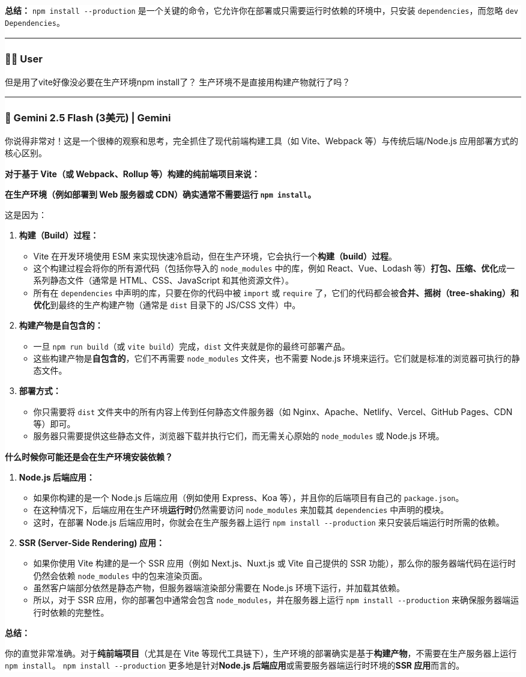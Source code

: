 **总结：** `npm install --production` 是一个关键的命令，它允许你在部署或只需要运行时依赖的环境中，只安装 `dependencies`，而忽略 `devDependencies`。



---

### 🧑‍💻 User



但是用了vite好像没必要在生产环境npm install了？ 生产环境不是直接用构建产物就行了吗？ 



---

### 🤖 Gemini 2.5 Flash (3美元) | Gemini



你说得非常对！这是一个很棒的观察和思考，完全抓住了现代前端构建工具（如 Vite、Webpack 等）与传统后端/Node.js 应用部署方式的核心区别。

**对于基于 Vite（或 Webpack、Rollup 等）构建的纯前端项目来说：**

**在生产环境（例如部署到 Web 服务器或 CDN）确实通常不需要运行 `npm install`。**

这是因为：

1.  **构建（Build）过程：**
    *   Vite 在开发环境使用 ESM 来实现快速冷启动，但在生产环境，它会执行一个**构建（build）过程**。
    *   这个构建过程会将你的所有源代码（包括你导入的 `node_modules` 中的库，例如 React、Vue、Lodash 等）**打包、压缩、优化**成一系列静态文件（通常是 HTML、CSS、JavaScript 和其他资源文件）。
    *   所有在 `dependencies` 中声明的库，只要在你的代码中被 `import` 或 `require` 了，它们的代码都会被**合并、摇树（tree-shaking）和优化**到最终的生产构建产物（通常是 `dist` 目录下的 JS/CSS 文件）中。

2.  **构建产物是自包含的：**
    *   一旦 `npm run build`（或 `vite build`）完成，`dist` 文件夹就是你的最终可部署产品。
    *   这些构建产物是**自包含的**，它们不再需要 `node_modules` 文件夹，也不需要 Node.js 环境来运行。它们就是标准的浏览器可执行的静态文件。

3.  **部署方式：**
    *   你只需要将 `dist` 文件夹中的所有内容上传到任何静态文件服务器（如 Nginx、Apache、Netlify、Vercel、GitHub Pages、CDN 等）即可。
    *   服务器只需要提供这些静态文件，浏览器下载并执行它们，而无需关心原始的 `node_modules` 或 Node.js 环境。

**什么时候你可能还是会在生产环境安装依赖？**

1.  **Node.js 后端应用：**
    *   如果你构建的是一个 Node.js 后端应用（例如使用 Express、Koa 等），并且你的后端项目有自己的 `package.json`。
    *   在这种情况下，后端应用在生产环境**运行时**仍然需要访问 `node_modules` 来加载其 `dependencies` 中声明的模块。
    *   这时，在部署 Node.js 后端应用时，你就会在生产服务器上运行 `npm install --production` 来只安装后端运行时所需的依赖。

2.  **SSR (Server-Side Rendering) 应用：**
    *   如果你使用 Vite 构建的是一个 SSR 应用（例如 Next.js、Nuxt.js 或 Vite 自己提供的 SSR 功能），那么你的服务器端代码在运行时仍然会依赖 `node_modules` 中的包来渲染页面。
    *   虽然客户端部分依然是静态产物，但服务器端渲染部分需要在 Node.js 环境下运行，并加载其依赖。
    *   所以，对于 SSR 应用，你的部署包中通常会包含 `node_modules`，并在服务器上运行 `npm install --production` 来确保服务器端运行时依赖的完整性。

**总结：**

你的直觉非常准确。对于**纯前端项目**（尤其是在 Vite 等现代工具链下），生产环境的部署确实是基于**构建产物**，不需要在生产服务器上运行 `npm install`。 `npm install --production` 更多地是针对**Node.js 后端应用**或需要服务器端运行时环境的**SSR 应用**而言的。
